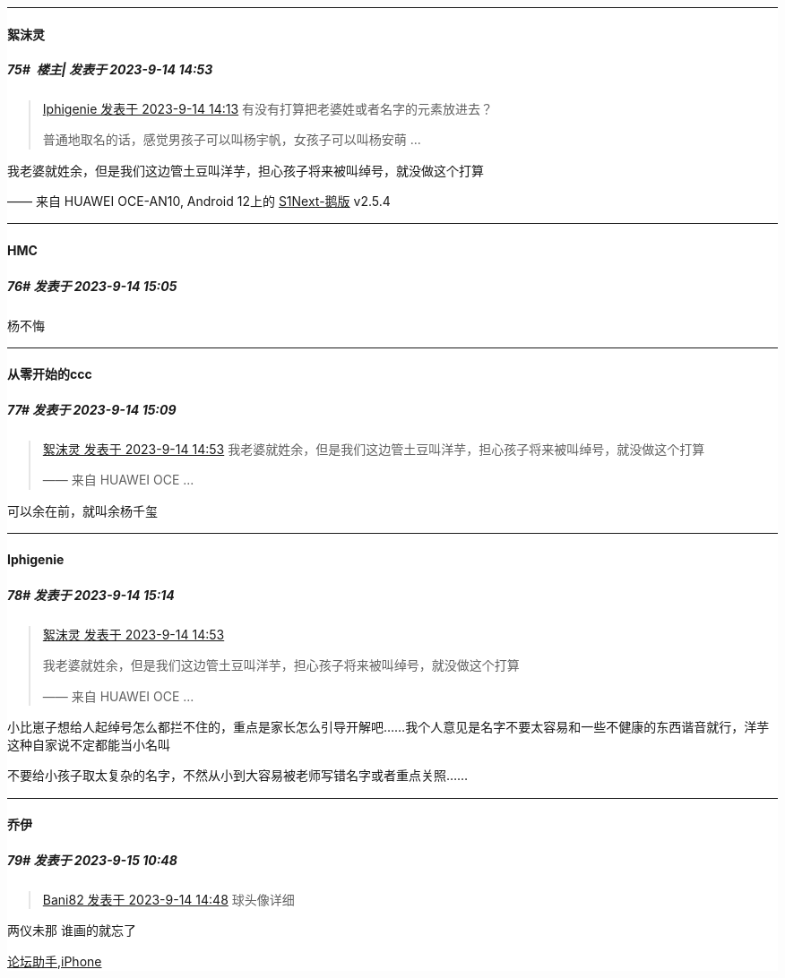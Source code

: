 *****

####  絮沫灵  
##### 75#         楼主| 发表于 2023-9-14 14:53

<blockquote><a href="httphttps://bbs.saraba1st.com/2b/forum.php?mod=redirect&amp;goto=findpost&amp;pid=62402363&amp;ptid=2152678" target="_blank">Iphigenie 发表于 2023-9-14 14:13</a>
有没有打算把老婆姓或者名字的元素放进去？

普通地取名的话，感觉男孩子可以叫杨宇帆，女孩子可以叫杨安萌 ...</blockquote>
我老婆就姓余，但是我们这边管土豆叫洋芋，担心孩子将来被叫绰号，就没做这个打算

—— 来自 HUAWEI OCE-AN10, Android 12上的 [S1Next-鹅版](https://github.com/ykrank/S1-Next/releases) v2.5.4


*****

####  HMC  
##### 76#       发表于 2023-9-14 15:05

杨不悔

*****

####  从零开始的ccc  
##### 77#       发表于 2023-9-14 15:09

<blockquote><a href="httphttps://bbs.saraba1st.com/2b/forum.php?mod=redirect&amp;goto=findpost&amp;pid=62402857&amp;ptid=2152678" target="_blank">絮沫灵 发表于 2023-9-14 14:53</a>
我老婆就姓余，但是我们这边管土豆叫洋芋，担心孩子将来被叫绰号，就没做这个打算

—— 来自 HUAWEI OCE ...</blockquote>
可以余在前，就叫余杨千玺

*****

####  Iphigenie  
##### 78#       发表于 2023-9-14 15:14

<blockquote><a href="httphttps://bbs.saraba1st.com/2b/forum.php?mod=redirect&amp;goto=findpost&amp;pid=62402857&amp;ptid=2152678" target="_blank">絮沫灵 发表于 2023-9-14 14:53</a>

我老婆就姓余，但是我们这边管土豆叫洋芋，担心孩子将来被叫绰号，就没做这个打算

—— 来自 HUAWEI OCE ...</blockquote>
小比崽子想给人起绰号怎么都拦不住的，重点是家长怎么引导开解吧……我个人意见是名字不要太容易和一些不健康的东西谐音就行，洋芋这种自家说不定都能当小名叫

不要给小孩子取太复杂的名字，不然从小到大容易被老师写错名字或者重点关照……


*****

####  乔伊  
##### 79#       发表于 2023-9-15 10:48

<blockquote><a href="httphttps://bbs.saraba1st.com/2b/forum.php?mod=redirect&amp;goto=findpost&amp;pid=62402805&amp;ptid=2152678" target="_blank">Bani82 发表于 2023-9-14 14:48</a>
球头像详细</blockquote>
两仪未那
谁画的就忘了

[论坛助手,iPhone](https://bbs.saraba1st.com/2b/forum.php?mod=viewthread&amp;tid=2029836)


